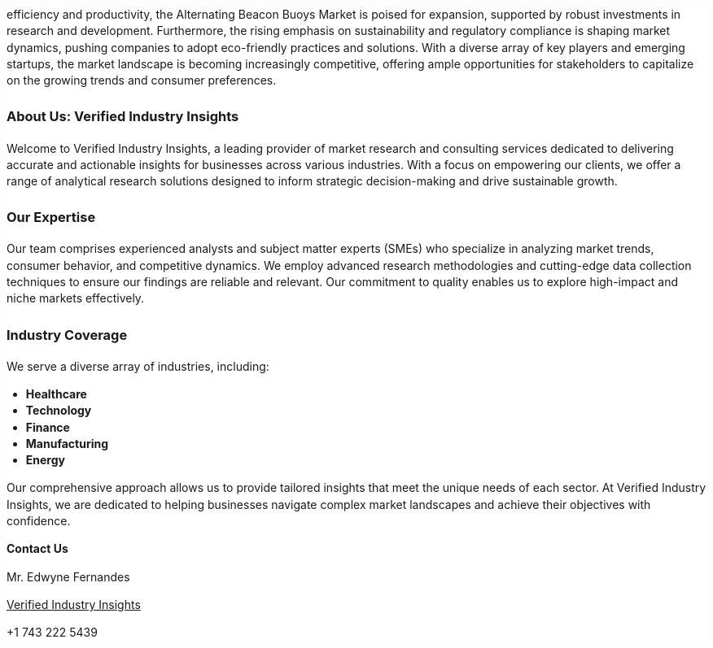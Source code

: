 efficiency and productivity, the Alternating Beacon Buoys Market is poised for expansion, supported by robust investments in research and development. Furthermore, the rising emphasis on sustainability and regulatory compliance is shaping market dynamics, pushing companies to adopt eco-friendly practices and solutions. With a diverse array of key players and emerging startups, the market landscape is becoming increasingly competitive, offering ample opportunities for stakeholders to capitalize on the growing trends and consumer preferences.</p><h3>About Us: Verified Industry Insights</h3><p>Welcome to Verified Industry Insights, a leading provider of market research and consulting services dedicated to delivering accurate and actionable insights for businesses across various industries. With a focus on empowering our clients, we offer a range of analytical research solutions designed to inform strategic decision-making and drive sustainable growth.</p><h3>Our Expertise</h3><p>Our team comprises experienced analysts and subject matter experts (SMEs) who specialize in analyzing market trends, consumer behavior, and competitive dynamics. We employ advanced research methodologies and cutting-edge data collection techniques to ensure our findings are reliable and relevant. Our commitment to quality enables us to explore high-impact and niche markets effectively.</p><h3>Industry Coverage</h3><p>We serve a diverse array of industries, including:</p><ul><li><strong>Healthcare</strong></li><li><strong>Technology</strong></li><li><strong>Finance</strong></li><li><strong>Manufacturing</strong></li><li><strong>Energy</strong></li></ul><p>Our comprehensive approach allows us to provide tailored insights that meet the unique needs of each sector. At Verified Industry Insights, we are dedicated to helping businesses navigate complex market landscapes and achieve their objectives with confidence.</p><p><strong>Contact Us</strong></p><p>Mr. Edwyne Fernandes</p><p><a href="https://www.verifiedindustryinsights.com/">Verified Industry Insights</a></p><p>+1 743 222 5439</p>
